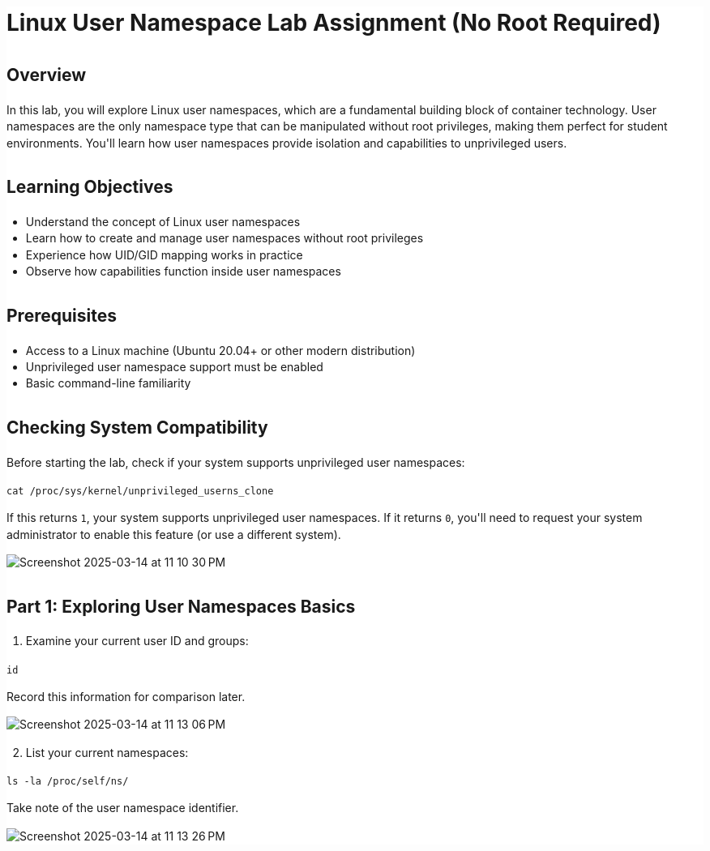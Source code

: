 # Linux User Namespace Lab Assignment (No Root Required)

## Overview
In this lab, you will explore Linux user namespaces, which are a fundamental building block of container technology. User namespaces are the only namespace type that can be manipulated without root privileges, making them perfect for student environments. You'll learn how user namespaces provide isolation and capabilities to unprivileged users.

## Learning Objectives
- Understand the concept of Linux user namespaces
- Learn how to create and manage user namespaces without root privileges
- Experience how UID/GID mapping works in practice
- Observe how capabilities function inside user namespaces

## Prerequisites
- Access to a Linux machine (Ubuntu 20.04+ or other modern distribution)
- Unprivileged user namespace support must be enabled
- Basic command-line familiarity

## Checking System Compatibility
Before starting the lab, check if your system supports unprivileged user namespaces:

```
cat /proc/sys/kernel/unprivileged_userns_clone
```

If this returns `1`, your system supports unprivileged user namespaces. If it returns `0`, you'll need to request your system administrator to enable this feature (or use a different system).

<img width="1082" alt="Screenshot 2025-03-14 at 11 10 30 PM" src="https://github.com/user-attachments/assets/856fe6b1-aa4c-49f7-bef4-a01ec4591dc7" />

## Part 1: Exploring User Namespaces Basics

1. Examine your current user ID and groups:

```
id
```
Record this information for comparison later.

<img width="1161" alt="Screenshot 2025-03-14 at 11 13 06 PM" src="https://github.com/user-attachments/assets/e48e5109-2add-48df-95ff-49cb20880cbe" />


2. List your current namespaces:

```
ls -la /proc/self/ns/
```
Take note of the user namespace identifier.

<img width="1140" alt="Screenshot 2025-03-14 at 11 13 26 PM" src="https://github.com/user-attachments/assets/79b87641-1419-45df-8d93-28bec838f202" />
